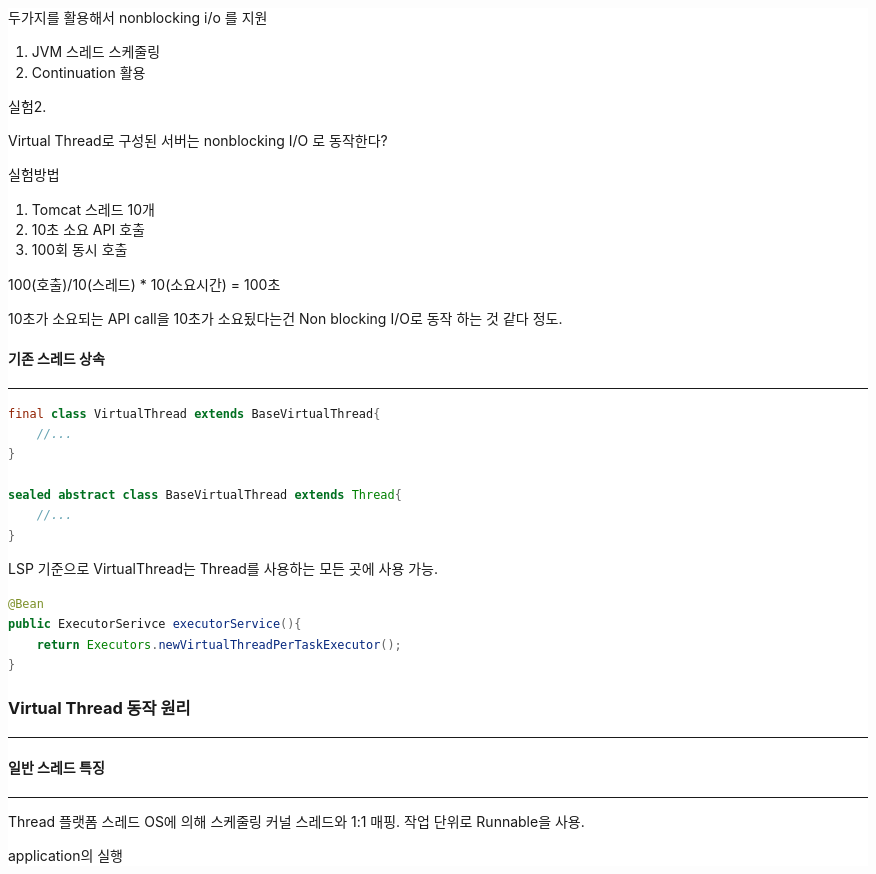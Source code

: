 두가지를 활용해서 nonblocking i/o 를 지원

1. JVM 스레드 스케줄링
2. Continuation 활용

실험2.

Virtual Thread로 구성된 서버는 nonblocking I/O 로 동작한다?

실험방법

1. Tomcat 스레드 10개
2. 10초 소요 API 호출
3. 100회 동시 호출

100(호출)/10(스레드) * 10(소요시간) = 100초

10초가 소요되는 API call을
10초가 소요됬다는건 Non blocking I/O로 동작 하는 것 같다 정도.

#### 기존 스레드 상속
---

```java
final class VirtualThread extends BaseVirtualThread{
	//...
}

sealed abstract class BaseVirtualThread extends Thread{
	//...
}
```

LSP 기준으로 VirtualThread는 Thread를 사용하는 모든 곳에 사용 가능.

```java
@Bean
public ExecutorSerivce executorService(){
	return Executors.newVirtualThreadPerTaskExecutor();
}
```


### Virtual Thread 동작 원리
---

#### 일반 스레드 특징
---

Thread
플랫폼 스레드
OS에 의해 스케줄링 
커널 스레드와 1:1 매핑.
작업 단위로 Runnable을 사용.

application의 실행
